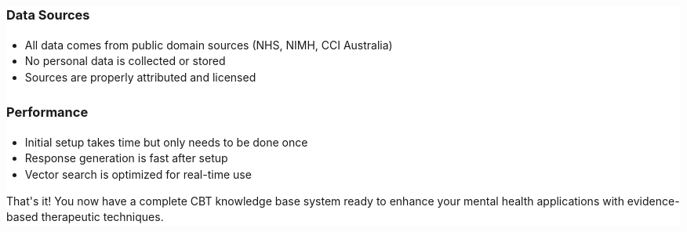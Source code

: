 ### Data Sources
- All data comes from public domain sources (NHS, NIMH, CCI Australia)
- No personal data is collected or stored
- Sources are properly attributed and licensed

### Performance
- Initial setup takes time but only needs to be done once
- Response generation is fast after setup
- Vector search is optimized for real-time use

That's it! You now have a complete CBT knowledge base system ready to enhance your mental health applications with evidence-based therapeutic techniques. 